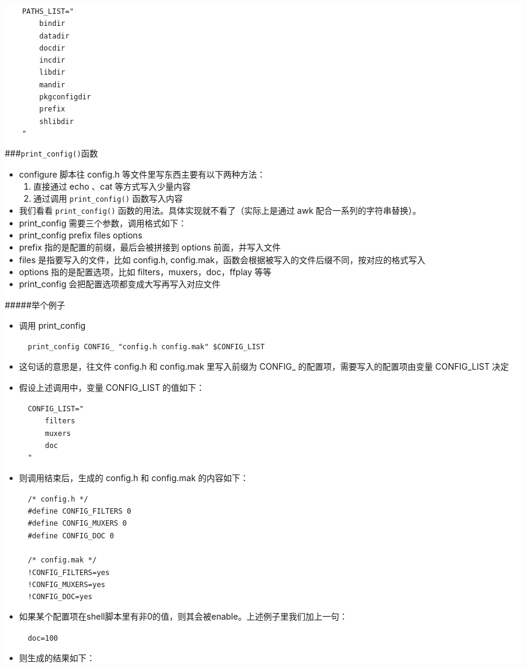 		PATHS_LIST="
		    bindir
		    datadir
		    docdir
		    incdir
		    libdir
		    mandir
		    pkgconfigdir
		    prefix
		    shlibdir
		"



###`print_config()`函数
* configure 脚本往 config.h 等文件里写东西主要有以下两种方法：
	1. 直接通过 echo 、cat 等方式写入少量内容
	2. 通过调用 `print_config()` 函数写入内容
* 我们看看 `print_config()` 函数的用法。具体实现就不看了（实际上是通过 awk 配合一系列的字符串替换）。
* print_config 需要三个参数，调用格式如下：
* print_config prefix files options
* prefix 指的是配置的前缀，最后会被拼接到 options 前面，并写入文件
* files 是指要写入的文件，比如 config.h, config.mak，函数会根据被写入的文件后缀不同，按对应的格式写入
* options 指的是配置选项，比如 filters，muxers，doc，ffplay 等等
* print_config 会把配置选项都变成大写再写入对应文件

#####举个例子
* 调用 print_config

		print_config CONFIG_ "config.h config.mak" $CONFIG_LIST

* 这句话的意思是，往文件 config.h 和 config.mak 里写入前缀为 CONFIG_ 的配置项，需要写入的配置项由变量 CONFIG_LIST 决定

* 假设上述调用中，变量 CONFIG_LIST 的值如下：

		CONFIG_LIST="
		    filters
		    muxers
		    doc
		"
* 则调用结束后，生成的 config.h 和 config.mak 的内容如下：
		
		/* config.h */
		#define CONFIG_FILTERS 0
		#define CONFIG_MUXERS 0
		#define CONFIG_DOC 0
		
		/* config.mak */
		!CONFIG_FILTERS=yes
		!CONFIG_MUXERS=yes
		!CONFIG_DOC=yes

* 如果某个配置项在shell脚本里有非0的值，则其会被enable。上述例子里我们加上一句：

		doc=100

* 则生成的结果如下：
